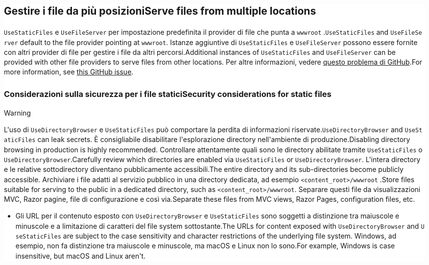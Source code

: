## <a name="serve-files-from-multiple-locations"></a><span data-ttu-id="3de9e-214">Gestire i file da più posizioni</span><span class="sxs-lookup"><span data-stu-id="3de9e-214">Serve files from multiple locations</span></span>

<span data-ttu-id="3de9e-215">`UseStaticFiles` e `UseFileServer` per impostazione predefinita il provider di file che punta a `wwwroot` .</span><span class="sxs-lookup"><span data-stu-id="3de9e-215">`UseStaticFiles` and `UseFileServer` default to the file provider pointing at `wwwroot`.</span></span> <span data-ttu-id="3de9e-216">Istanze aggiuntive di `UseStaticFiles` e `UseFileServer` possono essere fornite con altri provider di file per gestire i file da altri percorsi.</span><span class="sxs-lookup"><span data-stu-id="3de9e-216">Additional instances of `UseStaticFiles` and `UseFileServer` can be provided with other file providers to serve files from other locations.</span></span> <span data-ttu-id="3de9e-217">Per altre informazioni, vedere [questo problema di GitHub](https://github.com/dotnet/AspNetCore.Docs/issues/15578).</span><span class="sxs-lookup"><span data-stu-id="3de9e-217">For more information, see [this GitHub issue](https://github.com/dotnet/AspNetCore.Docs/issues/15578).</span></span>

<a name="sc"></a>

### <a name="security-considerations-for-static-files"></a><span data-ttu-id="3de9e-218">Considerazioni sulla sicurezza per i file statici</span><span class="sxs-lookup"><span data-stu-id="3de9e-218">Security considerations for static files</span></span>

> [!WARNING]
> <span data-ttu-id="3de9e-219">L'uso di `UseDirectoryBrowser` e `UseStaticFiles` può comportare la perdita di informazioni riservate.</span><span class="sxs-lookup"><span data-stu-id="3de9e-219">`UseDirectoryBrowser` and `UseStaticFiles` can leak secrets.</span></span> <span data-ttu-id="3de9e-220">È consigliabile disabilitare l'esplorazione directory nell'ambiente di produzione.</span><span class="sxs-lookup"><span data-stu-id="3de9e-220">Disabling directory browsing in production is highly recommended.</span></span> <span data-ttu-id="3de9e-221">Controllare attentamente quali sono le directory abilitate tramite `UseStaticFiles` o `UseDirectoryBrowser`.</span><span class="sxs-lookup"><span data-stu-id="3de9e-221">Carefully review which directories are enabled via `UseStaticFiles` or `UseDirectoryBrowser`.</span></span> <span data-ttu-id="3de9e-222">L'intera directory e le relative sottodirectory diventano pubblicamente accessibili.</span><span class="sxs-lookup"><span data-stu-id="3de9e-222">The entire directory and its sub-directories become publicly accessible.</span></span> <span data-ttu-id="3de9e-223">Archiviare i file adatti al servizio pubblico in una directory dedicata, ad esempio `<content_root>/wwwroot` .</span><span class="sxs-lookup"><span data-stu-id="3de9e-223">Store files suitable for serving to the public in a dedicated directory, such as `<content_root>/wwwroot`.</span></span> <span data-ttu-id="3de9e-224">Separare questi file da visualizzazioni MVC, Razor pagine, file di configurazione e così via.</span><span class="sxs-lookup"><span data-stu-id="3de9e-224">Separate these files from MVC views, Razor Pages, configuration files, etc.</span></span>

* <span data-ttu-id="3de9e-225">Gli URL per il contenuto esposto con `UseDirectoryBrowser` e `UseStaticFiles` sono soggetti a distinzione tra maiuscole e minuscole e a limitazione di caratteri del file system sottostante.</span><span class="sxs-lookup"><span data-stu-id="3de9e-225">The URLs for content exposed with `UseDirectoryBrowser` and `UseStaticFiles` are subject to the case sensitivity and character restrictions of the underlying file system.</span></span> <span data-ttu-id="3de9e-226">Windows, ad esempio, non fa distinzione tra maiuscole e minuscole, ma macOS e Linux non lo sono.</span><span class="sxs-lookup"><span data-stu-id="3de9e-226">For example, Windows is case insensitive, but macOS and Linux aren't.</span></span>
